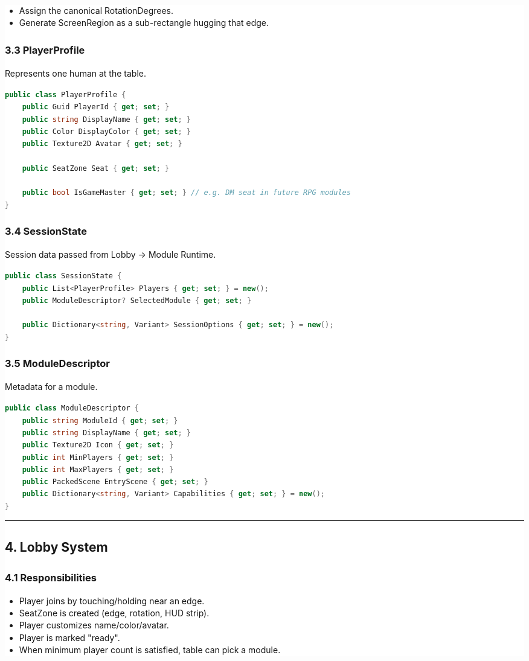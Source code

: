   - Assign the canonical RotationDegrees.
  - Generate ScreenRegion as a sub-rectangle hugging that edge.

### 3.3 PlayerProfile
Represents one human at the table.
```csharp
public class PlayerProfile {
    public Guid PlayerId { get; set; }
    public string DisplayName { get; set; }
    public Color DisplayColor { get; set; }
    public Texture2D Avatar { get; set; }

    public SeatZone Seat { get; set; }

    public bool IsGameMaster { get; set; } // e.g. DM seat in future RPG modules
}
```

### 3.4 SessionState
Session data passed from Lobby → Module Runtime.
```csharp
public class SessionState {
    public List<PlayerProfile> Players { get; set; } = new();
    public ModuleDescriptor? SelectedModule { get; set; }

    public Dictionary<string, Variant> SessionOptions { get; set; } = new();
}
```

### 3.5 ModuleDescriptor
Metadata for a module.
```csharp
public class ModuleDescriptor {
    public string ModuleId { get; set; }
    public string DisplayName { get; set; }
    public Texture2D Icon { get; set; }
    public int MinPlayers { get; set; }
    public int MaxPlayers { get; set; }
    public PackedScene EntryScene { get; set; }
    public Dictionary<string, Variant> Capabilities { get; set; } = new();
}
```

---

## 4. Lobby System

### 4.1 Responsibilities
- Player joins by touching/holding near an edge.
- SeatZone is created (edge, rotation, HUD strip).
- Player customizes name/color/avatar.
- Player is marked "ready".
- When minimum player count is satisfied, table can pick a module.
